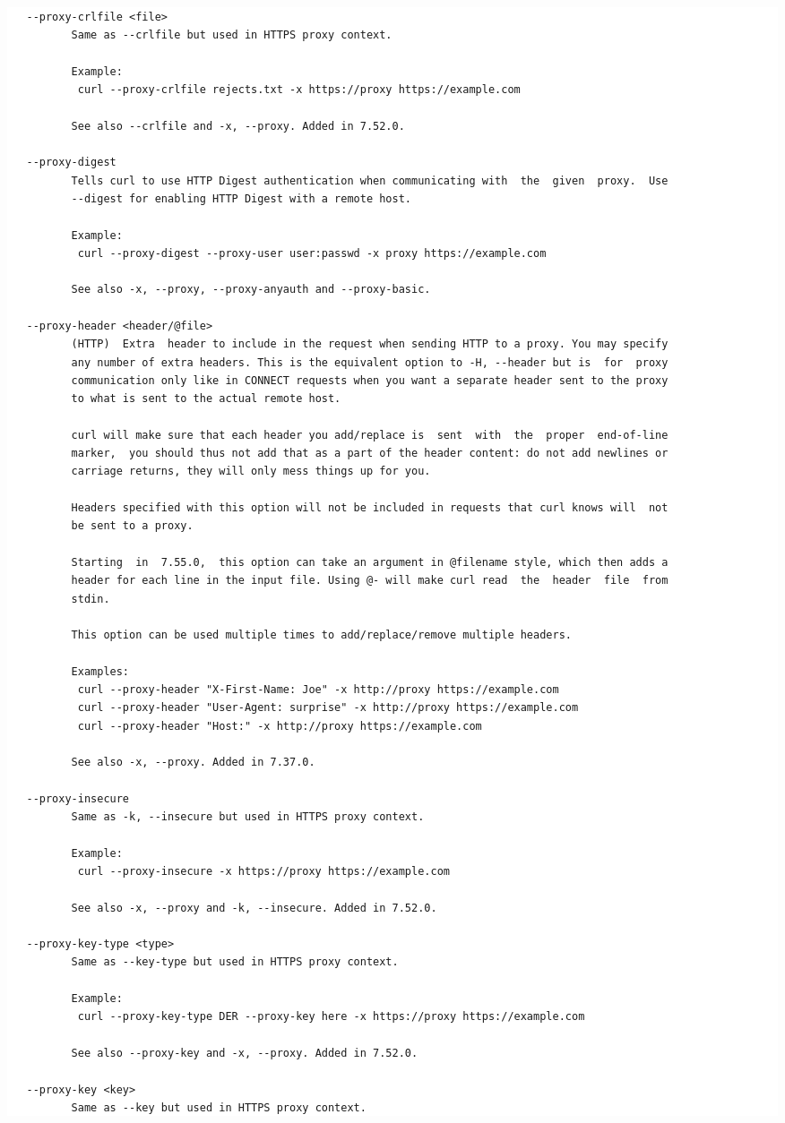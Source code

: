        --proxy-crlfile <file>
              Same as --crlfile but used in HTTPS proxy context.

              Example:
               curl --proxy-crlfile rejects.txt -x https://proxy https://example.com

              See also --crlfile and -x, --proxy. Added in 7.52.0.

       --proxy-digest
              Tells curl to use HTTP Digest authentication when communicating with  the  given  proxy.  Use
              --digest for enabling HTTP Digest with a remote host.

              Example:
               curl --proxy-digest --proxy-user user:passwd -x proxy https://example.com

              See also -x, --proxy, --proxy-anyauth and --proxy-basic.

       --proxy-header <header/@file>
              (HTTP)  Extra  header to include in the request when sending HTTP to a proxy. You may specify
              any number of extra headers. This is the equivalent option to -H, --header but is  for  proxy
              communication only like in CONNECT requests when you want a separate header sent to the proxy
              to what is sent to the actual remote host.

              curl will make sure that each header you add/replace is  sent  with  the  proper  end-of-line
              marker,  you should thus not add that as a part of the header content: do not add newlines or
              carriage returns, they will only mess things up for you.

              Headers specified with this option will not be included in requests that curl knows will  not
              be sent to a proxy.

              Starting  in  7.55.0,  this option can take an argument in @filename style, which then adds a
              header for each line in the input file. Using @- will make curl read  the  header  file  from
              stdin.

              This option can be used multiple times to add/replace/remove multiple headers.

              Examples:
               curl --proxy-header "X-First-Name: Joe" -x http://proxy https://example.com
               curl --proxy-header "User-Agent: surprise" -x http://proxy https://example.com
               curl --proxy-header "Host:" -x http://proxy https://example.com

              See also -x, --proxy. Added in 7.37.0.

       --proxy-insecure
              Same as -k, --insecure but used in HTTPS proxy context.

              Example:
               curl --proxy-insecure -x https://proxy https://example.com

              See also -x, --proxy and -k, --insecure. Added in 7.52.0.

       --proxy-key-type <type>
              Same as --key-type but used in HTTPS proxy context.

              Example:
               curl --proxy-key-type DER --proxy-key here -x https://proxy https://example.com

              See also --proxy-key and -x, --proxy. Added in 7.52.0.

       --proxy-key <key>
              Same as --key but used in HTTPS proxy context.
